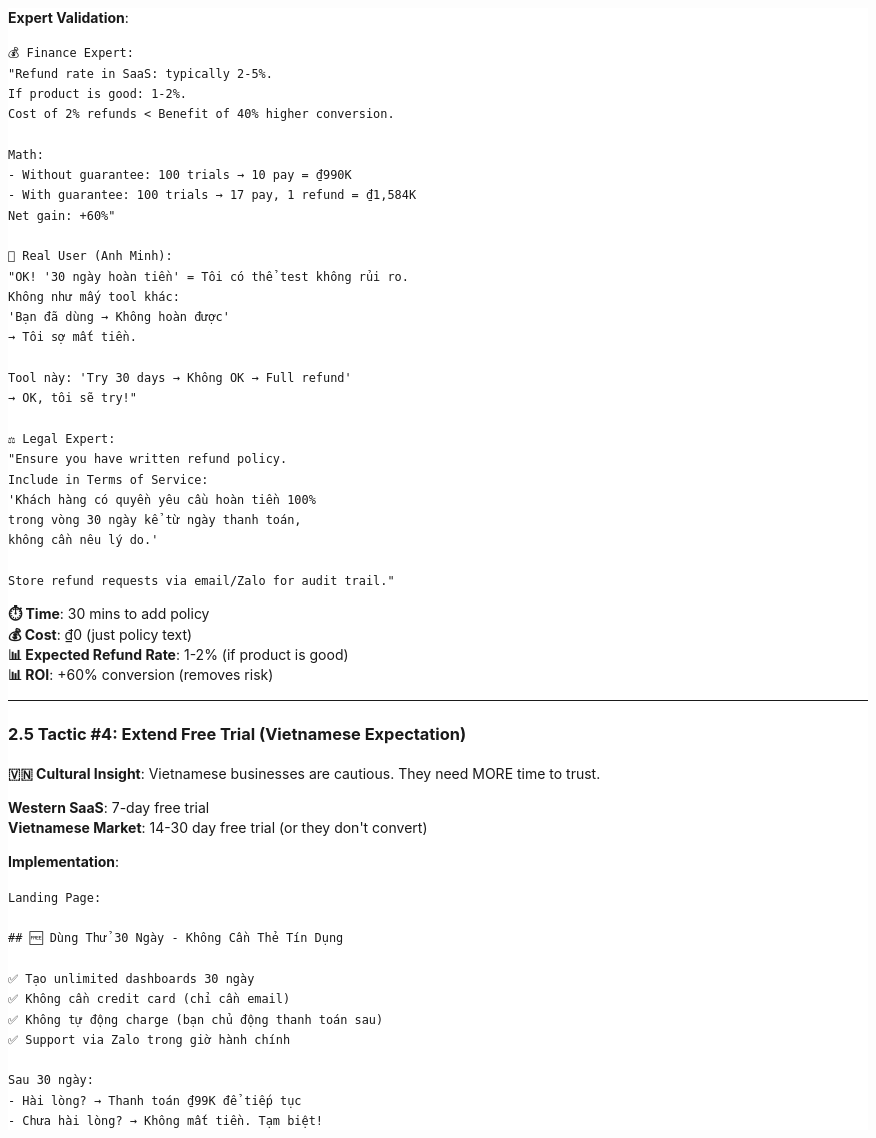 ```vietnamese
```

**Expert Validation**:
```
💰 Finance Expert:
"Refund rate in SaaS: typically 2-5%.
If product is good: 1-2%.
Cost of 2% refunds < Benefit of 40% higher conversion.

Math: 
- Without guarantee: 100 trials → 10 pay = ₫990K
- With guarantee: 100 trials → 17 pay, 1 refund = ₫1,584K
Net gain: +60%"

👤 Real User (Anh Minh):
"OK! '30 ngày hoàn tiền' = Tôi có thể test không rủi ro.
Không như mấy tool khác:
'Bạn đã dùng → Không hoàn được'
→ Tôi sợ mất tiền.

Tool này: 'Try 30 days → Không OK → Full refund'
→ OK, tôi sẽ try!"

⚖️ Legal Expert:
"Ensure you have written refund policy.
Include in Terms of Service:
'Khách hàng có quyền yêu cầu hoàn tiền 100%
trong vòng 30 ngày kể từ ngày thanh toán,
không cần nêu lý do.'

Store refund requests via email/Zalo for audit trail."
```

**⏱️ Time**: 30 mins to add policy  
**💰 Cost**: ₫0 (just policy text)  
**📊 Expected Refund Rate**: 1-2% (if product is good)  
**📊 ROI**: +60% conversion (removes risk)

---

### 2.5 Tactic #4: Extend Free Trial (Vietnamese Expectation)

**🇻🇳 Cultural Insight**: Vietnamese businesses are cautious. They need MORE time to trust.

**Western SaaS**: 7-day free trial  
**Vietnamese Market**: 14-30 day free trial (or they don't convert)

**Implementation**:
```vietnamese
Landing Page:

## 🆓 Dùng Thử 30 Ngày - Không Cần Thẻ Tín Dụng

✅ Tạo unlimited dashboards 30 ngày
✅ Không cần credit card (chỉ cần email)
✅ Không tự động charge (bạn chủ động thanh toán sau)
✅ Support via Zalo trong giờ hành chính

Sau 30 ngày:
- Hài lòng? → Thanh toán ₫99K để tiếp tục
- Chưa hài lòng? → Không mất tiền. Tạm biệt!
```
